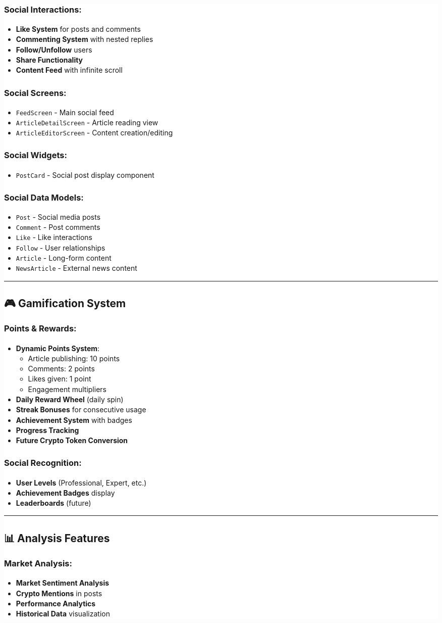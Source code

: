 ### Social Interactions:
- **Like System** for posts and comments
- **Commenting System** with nested replies
- **Follow/Unfollow** users
- **Share Functionality** 
- **Content Feed** with infinite scroll

### Social Screens:
- `FeedScreen` - Main social feed
- `ArticleDetailScreen` - Article reading view
- `ArticleEditorScreen` - Content creation/editing

### Social Widgets:
- `PostCard` - Social post display component

### Social Data Models:
- `Post` - Social media posts
- `Comment` - Post comments
- `Like` - Like interactions
- `Follow` - User relationships
- `Article` - Long-form content
- `NewsArticle` - External news content

---

## 🎮 Gamification System

### Points & Rewards:
- **Dynamic Points System**:
  - Article publishing: 10 points
  - Comments: 2 points  
  - Likes given: 1 point
  - Engagement multipliers
- **Daily Reward Wheel** (daily spin)
- **Streak Bonuses** for consecutive usage
- **Achievement System** with badges
- **Progress Tracking**
- **Future Crypto Token Conversion**

### Social Recognition:
- **User Levels** (Professional, Expert, etc.)
- **Achievement Badges** display
- **Leaderboards** (future)

---

## 📊 Analysis Features

### Market Analysis:
- **Market Sentiment Analysis**
- **Crypto Mentions** in posts
- **Performance Analytics**
- **Historical Data** visualization
